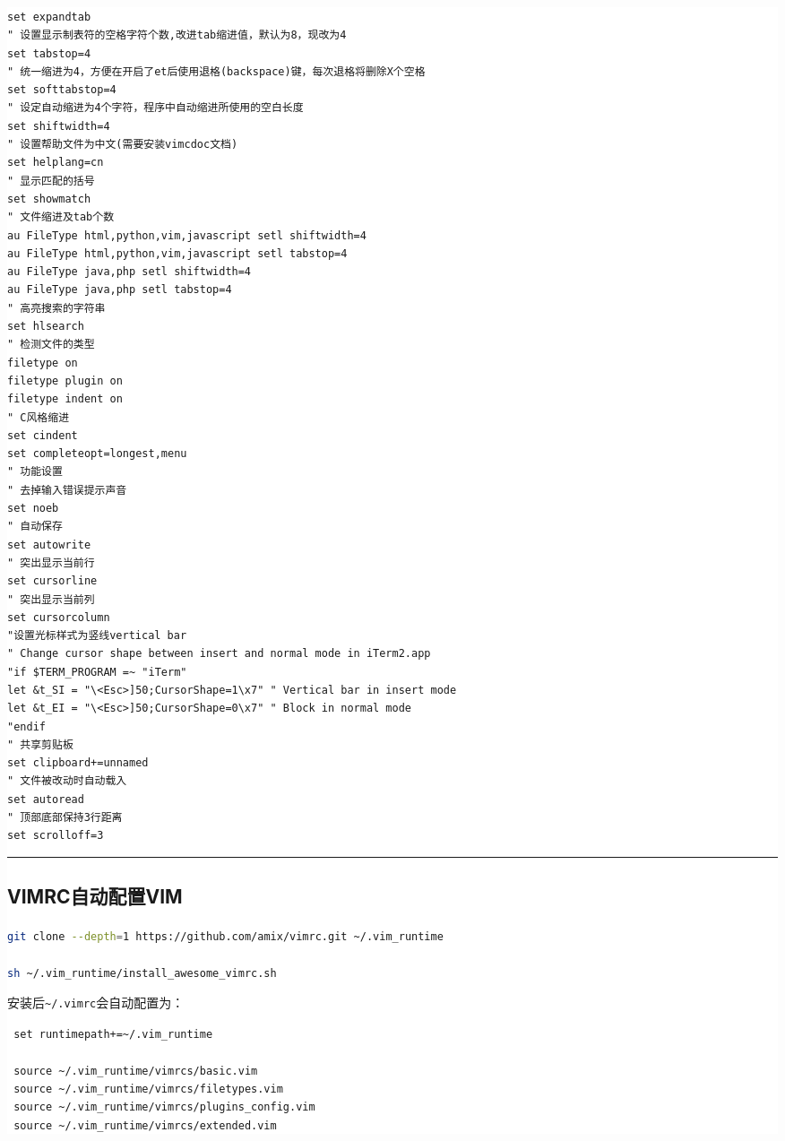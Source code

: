 ```vim
set expandtab
" 设置显示制表符的空格字符个数,改进tab缩进值，默认为8，现改为4
set tabstop=4
" 统一缩进为4，方便在开启了et后使用退格(backspace)键，每次退格将删除X个空格
set softtabstop=4
" 设定自动缩进为4个字符，程序中自动缩进所使用的空白长度
set shiftwidth=4
" 设置帮助文件为中文(需要安装vimcdoc文档)
set helplang=cn
" 显示匹配的括号
set showmatch
" 文件缩进及tab个数
au FileType html,python,vim,javascript setl shiftwidth=4
au FileType html,python,vim,javascript setl tabstop=4
au FileType java,php setl shiftwidth=4
au FileType java,php setl tabstop=4
" 高亮搜索的字符串
set hlsearch
" 检测文件的类型
filetype on
filetype plugin on
filetype indent on
" C风格缩进
set cindent
set completeopt=longest,menu
" 功能设置
" 去掉输入错误提示声音
set noeb
" 自动保存
set autowrite
" 突出显示当前行
set cursorline
" 突出显示当前列
set cursorcolumn
"设置光标样式为竖线vertical bar
" Change cursor shape between insert and normal mode in iTerm2.app
"if $TERM_PROGRAM =~ "iTerm"
let &t_SI = "\<Esc>]50;CursorShape=1\x7" " Vertical bar in insert mode
let &t_EI = "\<Esc>]50;CursorShape=0\x7" " Block in normal mode
"endif
" 共享剪贴板
set clipboard+=unnamed
" 文件被改动时自动载入
set autoread
" 顶部底部保持3行距离
set scrolloff=3
```

---
## VIMRC自动配置VIM
```bash
git clone --depth=1 https://github.com/amix/vimrc.git ~/.vim_runtime

sh ~/.vim_runtime/install_awesome_vimrc.sh
```
安装后`~/.vimrc`会自动配置为：
```vim
 set runtimepath+=~/.vim_runtime

 source ~/.vim_runtime/vimrcs/basic.vim
 source ~/.vim_runtime/vimrcs/filetypes.vim
 source ~/.vim_runtime/vimrcs/plugins_config.vim
 source ~/.vim_runtime/vimrcs/extended.vim
```